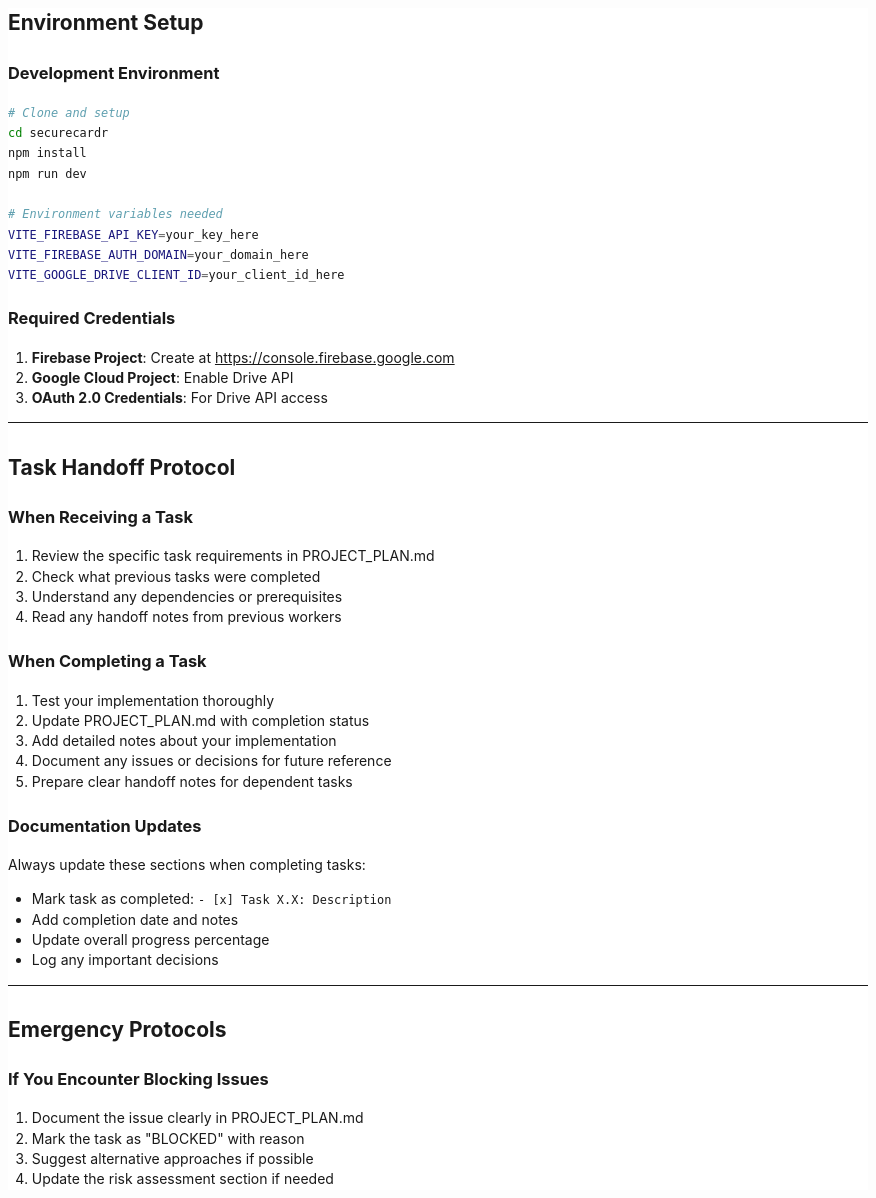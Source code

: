 ## Environment Setup

### Development Environment
```bash
# Clone and setup
cd securecardr
npm install
npm run dev

# Environment variables needed
VITE_FIREBASE_API_KEY=your_key_here
VITE_FIREBASE_AUTH_DOMAIN=your_domain_here
VITE_GOOGLE_DRIVE_CLIENT_ID=your_client_id_here
```

### Required Credentials
1. **Firebase Project**: Create at https://console.firebase.google.com
2. **Google Cloud Project**: Enable Drive API
3. **OAuth 2.0 Credentials**: For Drive API access

---

## Task Handoff Protocol

### When Receiving a Task
1. Review the specific task requirements in PROJECT_PLAN.md
2. Check what previous tasks were completed
3. Understand any dependencies or prerequisites
4. Read any handoff notes from previous workers

### When Completing a Task
1. Test your implementation thoroughly
2. Update PROJECT_PLAN.md with completion status
3. Add detailed notes about your implementation
4. Document any issues or decisions for future reference
5. Prepare clear handoff notes for dependent tasks

### Documentation Updates
Always update these sections when completing tasks:
- Mark task as completed: `- [x] Task X.X: Description`
- Add completion date and notes
- Update overall progress percentage
- Log any important decisions

---

## Emergency Protocols

### If You Encounter Blocking Issues
1. Document the issue clearly in PROJECT_PLAN.md
2. Mark the task as "BLOCKED" with reason
3. Suggest alternative approaches if possible
4. Update the risk assessment section if needed
